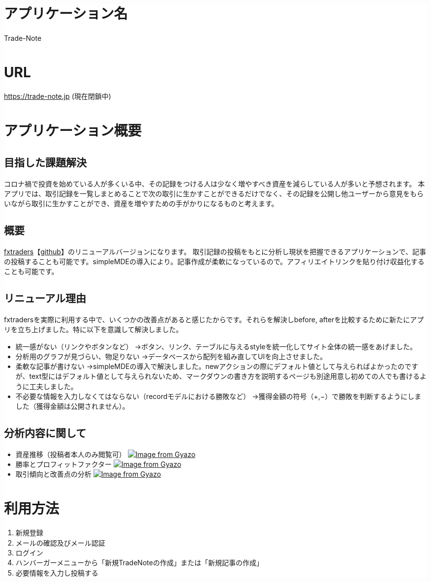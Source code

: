 # アプリケーション名

Trade-Note

# URL

https://trade-note.jp (現在閉鎖中)

# アプリケーション概要

## 目指した課題解決

コロナ禍で投資を始めている人が多くいる中、その記録をつける人は少なく増やすべき資産を減らしている人が多いと予想されます。
本アプリでは、取引記録を一覧しまとめることで次の取引に生かすことができるだけでなく、その記録を公開し他ユーザーから意見をもらいながら取引に生かすことができ、資産を増やすための手がかりになるものと考えます。

## 概要

[fxtraders](https://fxtraders.jp)【[github](https://github.com/taiki-nd/fx-traders)】のリニューアルバージョンになります。
取引記録の投稿をもとに分析し現状を把握できるアプリケーションで、記事の投稿することも可能です。simpleMDEの導入により。記事作成が柔軟になっているので。アフィリエイトリンクを貼り付け収益化することも可能です。

## リニューアル理由
fxtradersを実際に利用する中で、いくつかの改善点があると感じたからです。それらを解決しbefore, afterを比較するために新たにアプリを立ち上げました。特に以下を意識して解決しました。
* 統一感がない（リンクやボタンなど）
→ボタン、リンク、テーブルに与えるstyleを統一化してサイト全体の統一感をあげました。
* 分析用のグラフが見づらい、物足りない
→データベースから配列を組み直してUIを向上させました。
* 柔軟な記事が書けない
→simpleMDEの導入で解決しました。newアクションの際にデフォルト値として与えらればよかったのですが、text型にはデフォルト値として与えられないため、マークダウンの書き方を説明するページも別途用意し初めての人でも書けるように工夫しました。
* 不必要な情報を入力しなくてはならない（recordモデルにおける勝敗など）
→獲得金額の符号（+,−）で勝敗を判断するようにしました（獲得金額は公開されません）。

## 分析内容に関して
* 資産推移（投稿者本人のみ閲覧可）
[![Image from Gyazo](https://i.gyazo.com/fd6b39337d26c7f5c5bb91084a3cc233.png)](https://gyazo.com/fd6b39337d26c7f5c5bb91084a3cc233)
* 勝率とプロフィットファクター
[![Image from Gyazo](https://i.gyazo.com/2dcea2c36d6b1d6abd26040ac066374a.png)](https://gyazo.com/2dcea2c36d6b1d6abd26040ac066374a)
* 取引傾向と改善点の分析
[![Image from Gyazo](https://i.gyazo.com/20e34b248747036e16c5070ae2025609.png)](https://gyazo.com/20e34b248747036e16c5070ae2025609)

# 利用方法
1. 新規登録
2. メールの確認及びメール認証
3. ログイン
4. ハンバーガーメニューから「新規TradeNoteの作成」または「新規記事の作成」
5. 必要情報を入力し投稿する
